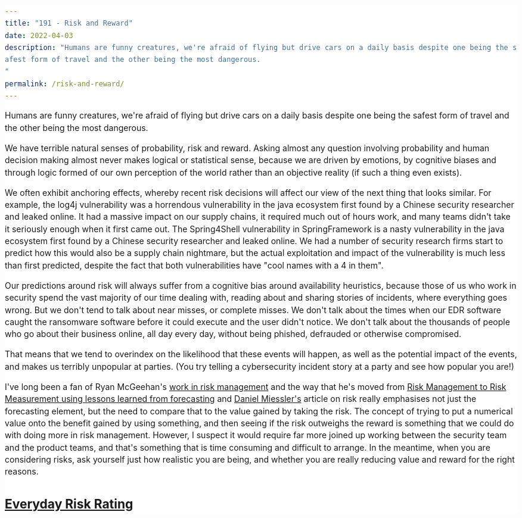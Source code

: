 ```yaml
---
title: "191 - Risk and Reward"
date: 2022-04-03
description: "Humans are funny creatures, we're afraid of flying but drive cars on a daily basis despite one being the safest form of travel and the other being the most dangerous.
"
permalink: /risk-and-reward/
---
```


Humans are funny creatures, we're afraid of flying but drive cars on a daily basis despite one being the safest form of travel and the other being the most dangerous.

We have terrible natural senses of probability, risk and reward.  Asking almost any question involving probability and human decision making almost never makes logical or statistical sense, because we are driven by emotions, by cognitive biases and through logic formed of our own perception of the world rather than an objective reality (if such a thing even exists).

We often exhibit anchoring effects, whereby recent risk decisions will affect our view of the next thing that looks similar.  For example, the log4j vulnerability was a horrendous vulnerability in the java ecosystem first found by a Chinese security researcher and leaked online.  It had a massive impact on our supply chains, it required much out of hours work, and many teams didn't take it seriously enough when it first came out.  The Spring4Shell vulnerability in SpringFramework is a nasty vulnerability in the java ecosystem first found by a Chinese security researcher and leaked online.  We had a number of security research firms start to predict how this would also be a supply chain nightmare, but the actual exploitation and impact of the vulnerability is much less than first predicted, despite the fact that both vulnerabilities have "cool names with a 4 in them".

Our predictions around risk will always suffer from a cognitive bias around availability heuristics, because those of us who work in security spend the vast majority of our time dealing with, reading about and sharing stories of incidents, where everything goes wrong.  But we don't tend to talk about near misses, or complete misses.  We don't talk about the times when our EDR software caught the ransomware software before it could execute and the user didn't notice.  We don't talk about the thousands of people who go about their business online, all day every day, without being phished, defrauded or otherwise compromised.  

That means that we tend to overindex on the likelihood that these events will happen, as well as the potential impact of the events, and makes us terribly unpopular at parties.  (You try telling a cybersecurity incident story at a party and see how popular you are!)

I've long been a fan of Ryan McGeehan's [work in risk management](https://magoo.medium.com/lessons-learned-in-risk-measurement-c33b4de0f72e) and the way that he's moved from [Risk Management to Risk Measurement using lessons learned from forecasting](https://magoo.github.io/risk-measurement/) and [Daniel Miessler's](https://danielmiessler.com/newsletter/) article on risk really emphasises not just the forecasting element, but the need to compare that to the value gained by taking the risk.  The concept of trying to put a numerical value onto the benefit gained by using something, and then seeing if the risk outweighs the reward is something that we could do with doing more in risk management.  However, I suspect it would require far more joined up working between the security team and the product teams, and that's something that is time consuming and difficult to arrange.  In the meantime, when you are considering risks, ask yourself just how realistic you are being, and whether you are really reducing value and reward for the right reasons.

## [Everyday Risk Rating ](https://ahead.feedly.com/posts/everyday-risk-rating)
